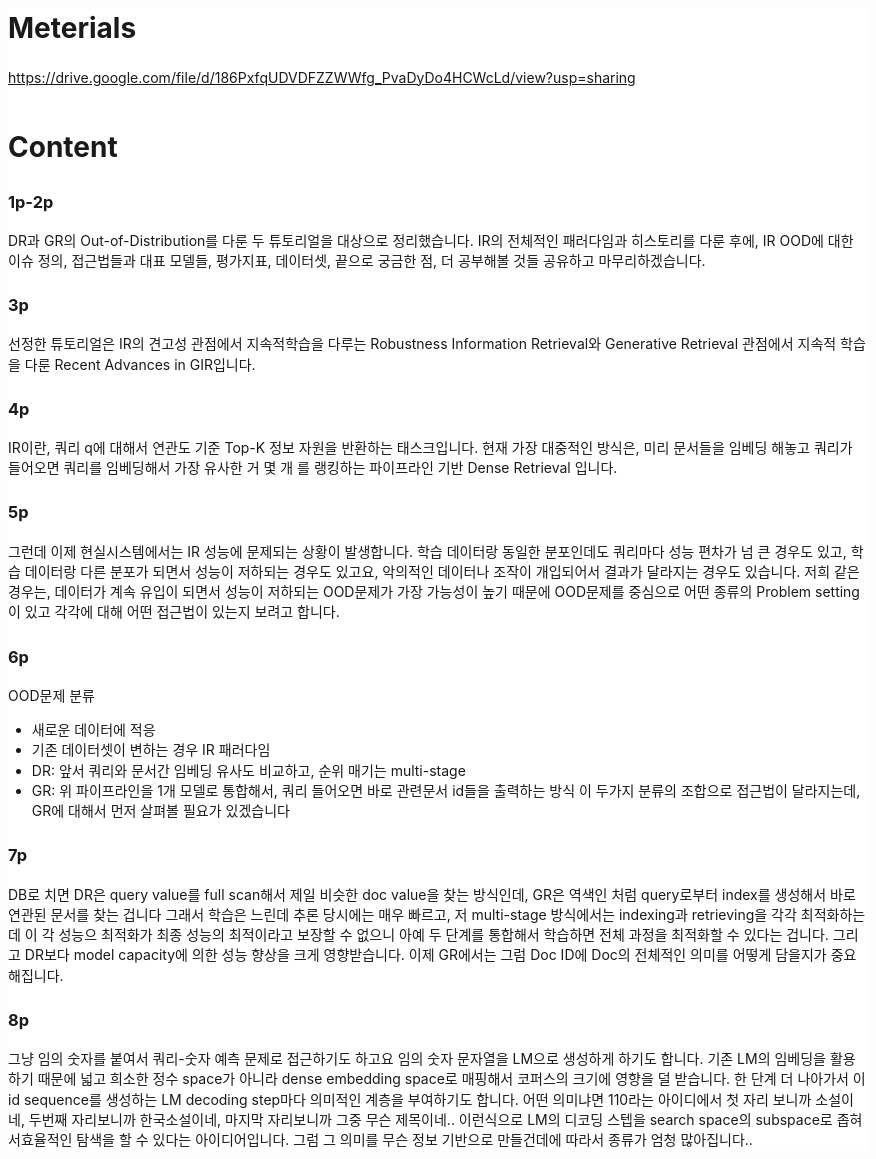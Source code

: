 # Meterials
https://drive.google.com/file/d/186PxfqUDVDFZZWWfg_PvaDyDo4HCWcLd/view?usp=sharing

# Content
### 1p-2p
DR과 GR의 Out-of-Distribution를 다룬 두 튜토리얼을 대상으로 정리했습니다.
IR의 전체적인 패러다임과 히스토리를 다룬 후에, IR OOD에 대한 이슈 정의, 접근법들과 대표 모델들, 평가지표, 데이터셋, 끝으로 궁금한 점, 더 공부해볼 것들 공유하고 마무리하겠습니다.
### 3p
선정한 튜토리얼은 IR의 견고성 관점에서 지속적학습을 다루는 Robustness Information Retrieval와 Generative Retrieval 관점에서 지속적 학습을 다룬 Recent Advances in GIR입니다.
### 4p
IR이란, 쿼리 q에 대해서 연관도 기준 Top-K 정보 자원을 반환하는 태스크입니다.
현재 가장 대중적인 방식은, 미리 문서들을 임베딩 해놓고 쿼리가 들어오면 쿼리를 임베딩해서 가장 유사한 거 몇 개 를 랭킹하는 파이프라인  기반 Dense Retrieval 입니다.

### 5p
그런데 이제 현실시스템에서는 IR 성능에 문제되는 상황이 발생합니다. 
학습 데이터랑 동일한 분포인데도 쿼리마다 성능 편차가 넘 큰 경우도 있고, 
학습 데이터랑 다른 분포가 되면서 성능이 저하되는 경우도 있고요,
악의적인 데이터나 조작이 개입되어서 결과가 달라지는 경우도 있습니다.
저희 같은 경우는, 데이터가 계속 유입이 되면서 성능이 저하되는 OOD문제가 가장 가능성이 높기 때문에  OOD문제를 중심으로 어떤 종류의 Problem setting이 있고 각각에 대해 어떤 접근법이 있는지 보려고 합니다.

### 6p
OOD문제 분류
- 새로운 데이터에 적응
- 기존 데이터셋이 변하는 경우
IR 패러다임
- DR: 앞서 쿼리와 문서간 임베딩 유사도 비교하고, 순위 매기는 multi-stage
- GR: 위 파이프라인을 1개 모델로 통합해서, 쿼리 들어오면 바로 관련문서 id들을 출력하는 방식
이 두가지 분류의 조합으로 접근법이 달라지는데, GR에 대해서 먼저 살펴볼 필요가 있겠습니다


### 7p
DB로 치면 DR은 query value를 full scan해서 제일 비슷한 doc value을 찾는 방식인데, GR은 역색인 처럼 query로부터 index를 생성해서 바로 연관된 문서를 찾는 겁니다
그래서 학습은 느린데 추론 당시에는 매우 빠르고, 저 multi-stage 방식에서는 indexing과 retrieving을 각각 최적화하는데 이 각 성능으 최적화가 최종 성능의 최적이라고 보장할 수 없으니 아예 두 단계를 통합해서 학습하면 전체 과정을 최적화할 수 있다는 겁니다. 그리고 DR보다 model capacity에 의한 성능 향상을 크게 영향받습니다.
이제 GR에서는 그럼 Doc ID에 Doc의 전체적인 의미를 어떻게 담을지가 중요해집니다.
### 8p
그냥 임의 숫자를 붙여서 쿼리-숫자 예측 문제로 접근하기도 하고요
임의 숫자 문자열을 LM으로 생성하게 하기도 합니다. 기존 LM의 임베딩을  활용하기 때문에 넓고 희소한 정수 space가 아니라 dense embedding space로 매핑해서 코퍼스의 크기에 영향을 덜 받습니다.
한 단계 더 나아가서 이 id sequence를 생성하는 LM decoding step마다 의미적인 계층을 부여하기도 합니다. 어떤 의미냐면
110라는 아이디에서 첫 자리 보니까 소설이네, 두번째 자리보니까 한국소설이네, 마지막 자리보니까 그중 무슨 제목이네.. 이런식으로 LM의 디코딩 스텝을 search space의 subspace로 좁혀서효율적인 탐색을 할 수 있다는 아이디어입니다.
그럼 그 의미를 무슨 정보 기반으로 만들건데에 따라서 종류가 엄청 많아집니다..
